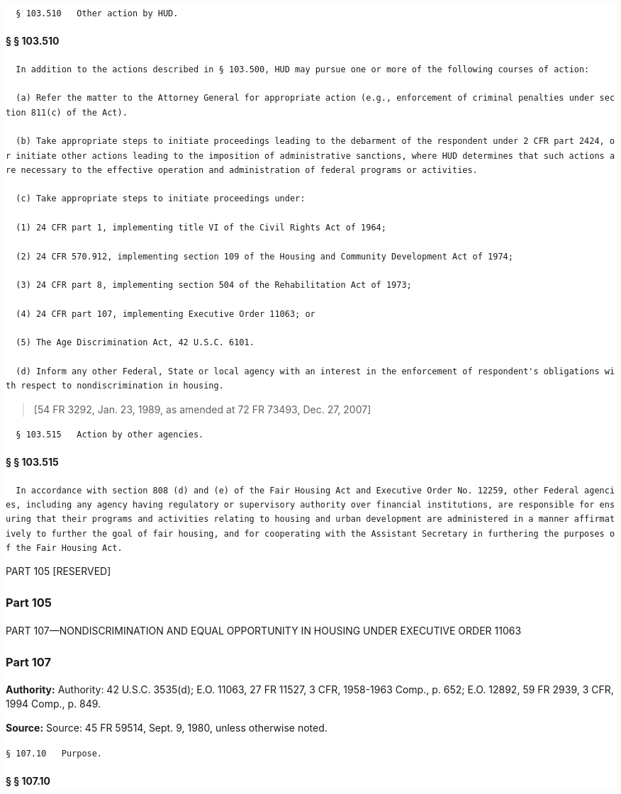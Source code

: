       § 103.510   Other action by HUD.

#### § § 103.510

      In addition to the actions described in § 103.500, HUD may pursue one or more of the following courses of action:

      (a) Refer the matter to the Attorney General for appropriate action (e.g., enforcement of criminal penalties under section 811(c) of the Act).

      (b) Take appropriate steps to initiate proceedings leading to the debarment of the respondent under 2 CFR part 2424, or initiate other actions leading to the imposition of administrative sanctions, where HUD determines that such actions are necessary to the effective operation and administration of federal programs or activities.

      (c) Take appropriate steps to initiate proceedings under:

      (1) 24 CFR part 1, implementing title VI of the Civil Rights Act of 1964;

      (2) 24 CFR 570.912, implementing section 109 of the Housing and Community Development Act of 1974;

      (3) 24 CFR part 8, implementing section 504 of the Rehabilitation Act of 1973;

      (4) 24 CFR part 107, implementing Executive Order 11063; or

      (5) The Age Discrimination Act, 42 U.S.C. 6101.

      (d) Inform any other Federal, State or local agency with an interest in the enforcement of respondent's obligations with respect to nondiscrimination in housing.

> [54 FR 3292, Jan. 23, 1989, as amended at 72 FR 73493, Dec. 27, 2007]

      § 103.515   Action by other agencies.

#### § § 103.515

      In accordance with section 808 (d) and (e) of the Fair Housing Act and Executive Order No. 12259, other Federal agencies, including any agency having regulatory or supervisory authority over financial institutions, are responsible for ensuring that their programs and activities relating to housing and urban development are administered in a manner affirmatively to further the goal of fair housing, and for cooperating with the Assistant Secretary in furthering the purposes of the Fair Housing Act.

  PART 105 [RESERVED]

### Part 105

  PART 107—NONDISCRIMINATION AND EQUAL OPPORTUNITY IN HOUSING UNDER EXECUTIVE ORDER 11063

### Part 107

**Authority:** Authority: 42 U.S.C. 3535(d); E.O. 11063, 27 FR 11527, 3 CFR, 1958-1963 Comp., p. 652; E.O. 12892, 59 FR 2939, 3 CFR, 1994 Comp., p. 849.

**Source:** Source: 45 FR 59514, Sept. 9, 1980, unless otherwise noted.

    § 107.10   Purpose.

#### § § 107.10
